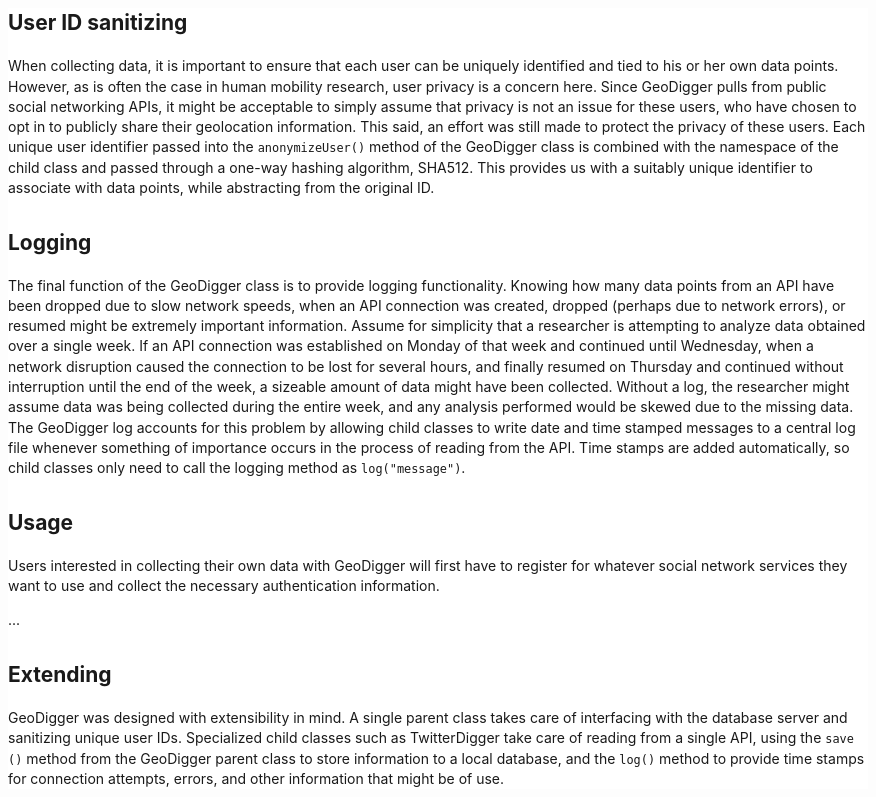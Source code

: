 ## User ID sanitizing

When collecting data, it is important to ensure that each user can be
uniquely identified and tied to his or her own data points. However, as
is often the case in human mobility research, user privacy is a concern
here. Since GeoDigger pulls from public social networking APIs, it might
be acceptable to simply assume that privacy is not an issue for these
users, who have chosen to opt in to publicly share their geolocation
information. This said, an effort was still made to protect the privacy
of these users. Each unique user identifier passed into the
`anonymizeUser()` method of the GeoDigger class is combined with the
namespace of the child class and passed through a one-way hashing
algorithm, SHA512. This provides us with a suitably unique identifier to
associate with data points, while abstracting from the original ID.

## Logging

The final function of the GeoDigger class is to provide logging
functionality. Knowing how many data points from an API have been
dropped due to slow network speeds, when an API connection was created,
dropped (perhaps due to network errors), or resumed might be extremely
important information. Assume for simplicity that a researcher is
attempting to analyze data obtained over a single week. If an API
connection was established on Monday of that week and continued until
Wednesday, when a network disruption caused the connection to be lost
for several hours, and finally resumed on Thursday and continued without
interruption until the end of the week, a sizeable amount of data might
have been collected. Without a log, the researcher might assume data was
being collected during the entire week, and any analysis performed would
be skewed due to the missing data. The GeoDigger log accounts for this
problem by allowing child classes to write date and time stamped messages
to a central log file whenever something of importance occurs in the
process of reading from the API. Time stamps are added automatically, so
child classes only need to call the logging method as `log("message")`.

## Usage

Users interested in collecting their own data with GeoDigger will first
have to register for whatever social network services they want to use
and collect the necessary authentication information.

   ...


## Extending

GeoDigger was designed with extensibility in mind. A single parent class
takes care of interfacing with the database server and sanitizing unique
user IDs. Specialized child classes such as TwitterDigger take care of
reading from a single API, using the `save()` method from the GeoDigger
parent class to store information to a local database, and the `log()`
method to provide time stamps for connection attempts, errors, and other
information that might be of use.
